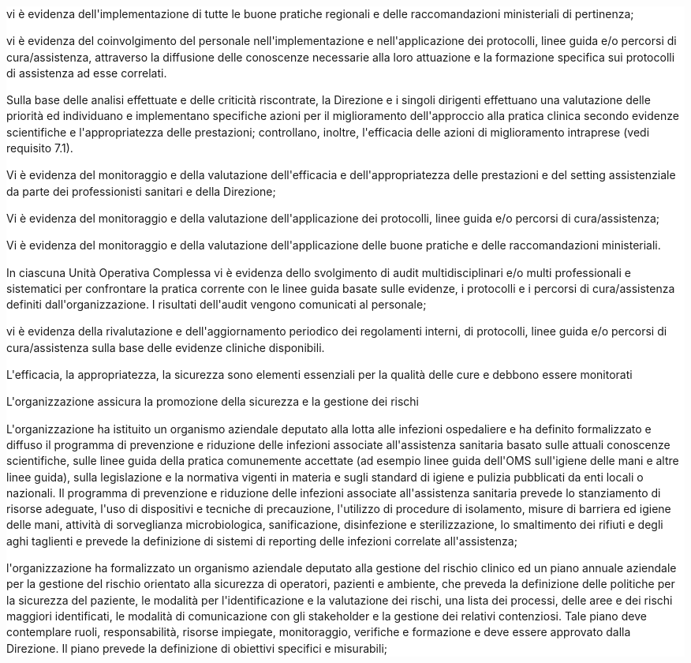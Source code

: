 vi è evidenza dell'implementazione di tutte le buone pratiche regionali e delle raccomandazioni ministeriali di pertinenza;

vi è evidenza del coinvolgimento del personale nell'implementazione e nell'applicazione dei protocolli, linee guida e/o percorsi di cura/assistenza, attraverso la diffusione delle conoscenze necessarie alla loro attuazione e la formazione specifica sui protocolli di assistenza ad esse correlati.

Sulla base delle analisi effettuate e delle criticità riscontrate, la Direzione e i singoli dirigenti effettuano una valutazione delle priorità ed individuano e implementano specifiche azioni per il miglioramento dell'approccio alla pratica clinica secondo evidenze scientifiche e l'appropriatezza delle prestazioni; controllano, inoltre, l'efficacia delle azioni di miglioramento intraprese (vedi requisito 7.1).

Vi è evidenza del monitoraggio e della valutazione dell'efficacia e dell'appropriatezza delle prestazioni e del setting assistenziale da parte dei professionisti sanitari e della Direzione;

Vi è evidenza del monitoraggio e della valutazione dell'applicazione dei protocolli, linee guida e/o percorsi di cura/assistenza;

Vi è evidenza del monitoraggio e della valutazione dell'applicazione delle buone pratiche e delle raccomandazioni ministeriali.

In ciascuna Unità Operativa Complessa vi è evidenza dello svolgimento di audit multidisciplinari e/o multi professionali e sistematici per confrontare la pratica corrente con le linee guida basate sulle evidenze, i protocolli e i percorsi di cura/assistenza definiti dall'organizzazione. I risultati dell'audit vengono comunicati al personale;

vi è evidenza della rivalutazione e dell'aggiornamento periodico dei regolamenti interni, di protocolli, linee guida e/o percorsi di cura/assistenza sulla base delle evidenze cliniche disponibili.

L'efficacia, la appropriatezza, la sicurezza sono elementi essenziali per la qualità delle cure e debbono essere monitorati

L'organizzazione assicura la promozione della sicurezza e la gestione dei rischi

L'organizzazione ha istituito un organismo aziendale deputato alla lotta alle infezioni ospedaliere e ha definito formalizzato e diffuso il programma di prevenzione e riduzione delle infezioni associate all'assistenza sanitaria basato sulle attuali conoscenze scientifiche, sulle linee guida della pratica comunemente accettate (ad esempio linee guida dell'OMS sull'igiene delle mani e altre linee guida), sulla legislazione e la normativa vigenti in materia e sugli standard di igiene e pulizia pubblicati da enti locali o nazionali. Il programma di prevenzione e riduzione delle infezioni associate all'assistenza sanitaria prevede lo stanziamento di risorse adeguate, l'uso di dispositivi e tecniche di precauzione, l'utilizzo di procedure di isolamento, misure di barriera ed igiene delle mani, attività di sorveglianza microbiologica, sanificazione, disinfezione e sterilizzazione, lo smaltimento dei rifiuti e degli aghi taglienti e prevede la definizione di sistemi di reporting delle infezioni correlate all'assistenza;

l'organizzazione ha formalizzato un organismo aziendale deputato alla gestione del rischio clinico ed un piano annuale aziendale per la gestione del rischio orientato alla sicurezza di operatori, pazienti e ambiente, che preveda la definizione delle politiche per la sicurezza del paziente, le modalità per l'identificazione e la valutazione dei rischi, una lista dei processi, delle aree e dei rischi maggiori identificati, le modalità di comunicazione con gli stakeholder e la gestione dei relativi contenziosi. Tale piano deve contemplare ruoli, responsabilità, risorse impiegate, monitoraggio, verifiche e formazione e deve essere approvato dalla Direzione. Il piano prevede la definizione di obiettivi specifici e misurabili;
